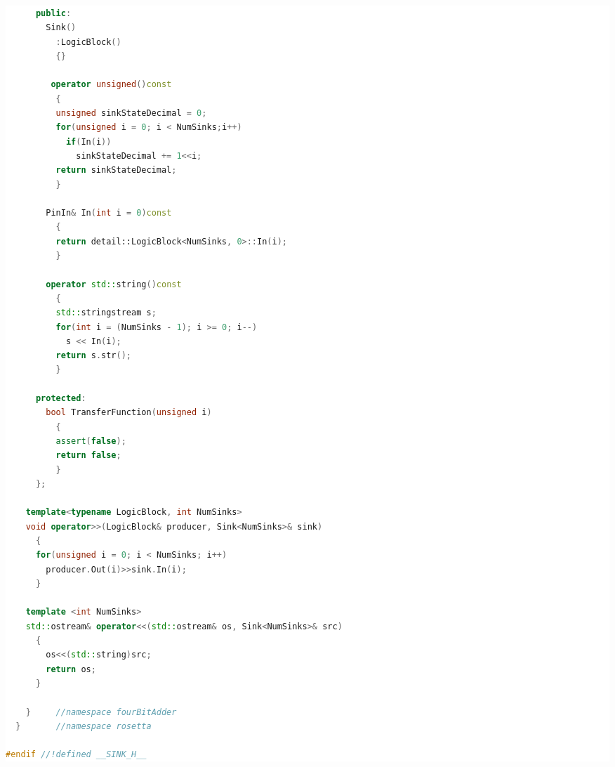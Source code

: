 ```cpp
      public:
        Sink()
          :LogicBlock()
          {}

         operator unsigned()const
          {
          unsigned sinkStateDecimal = 0;
          for(unsigned i = 0; i < NumSinks;i++)
            if(In(i))
              sinkStateDecimal += 1<<i;
          return sinkStateDecimal;
          }

        PinIn& In(int i = 0)const
          {
          return detail::LogicBlock<NumSinks, 0>::In(i);
          }

        operator std::string()const
          {
          std::stringstream s;
          for(int i = (NumSinks - 1); i >= 0; i--)
            s << In(i);
          return s.str();
          }

      protected:
        bool TransferFunction(unsigned i)
          {
          assert(false);
          return false;
          }
      };

    template<typename LogicBlock, int NumSinks>
    void operator>>(LogicBlock& producer, Sink<NumSinks>& sink)
      {
      for(unsigned i = 0; i < NumSinks; i++)
        producer.Out(i)>>sink.In(i);
      }

    template <int NumSinks>
    std::ostream& operator<<(std::ostream& os, Sink<NumSinks>& src)
      {
        os<<(std::string)src;
        return os;
      }

    }     //namespace fourBitAdder
  }       //namespace rosetta

#endif //!defined __SINK_H__
```
